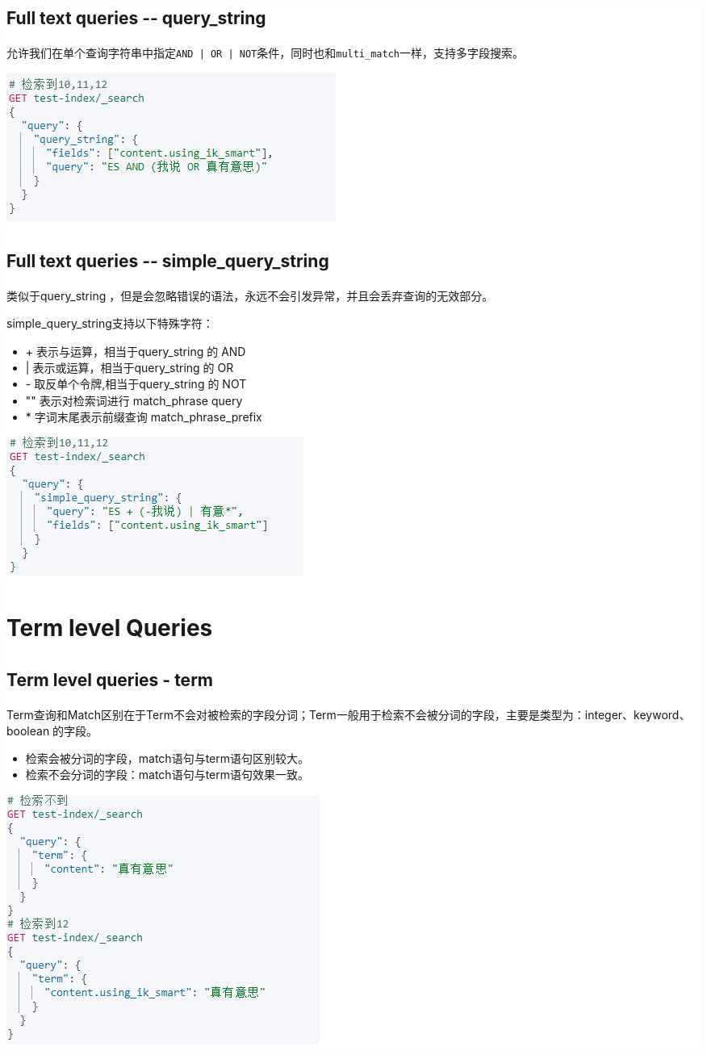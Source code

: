## Full text queries -- query_string

允许我们在单个查询字符串中指定`AND | OR | NOT`条件，同时也和`multi_match`一样，支持多字段搜索。

![image.png](/assets/images/es-hands-on_querystring.png)

## Full text queries -- simple_query_string

类似于query_string ，但是会忽略错误的语法，永远不会引发异常，并且会丢弃查询的无效部分。

simple_query_string支持以下特殊字符：
* \+ 表示与运算，相当于query_string 的 AND
* &#124; 表示或运算，相当于query_string  的 OR
* \- 取反单个令牌,相当于query_string 的 NOT
* "" 表示对检索词进行 match_phrase query
* \* 字词末尾表示前缀查询 match_phrase_prefix

![image.png](/assets/images/es-hands-on_simplequerystring.png)

# Term level Queries

## Term level queries - term

Term查询和Match区别在于Term不会对被检索的字段分词；Term一般用于检索不会被分词的字段，主要是类型为：integer、keyword、boolean 的字段。
* 检索会被分词的字段，match语句与term语句区别较大。
* 检索不会分词的字段：match语句与term语句效果一致。

![image.png](/assets/images/es-hands-on_term.png)